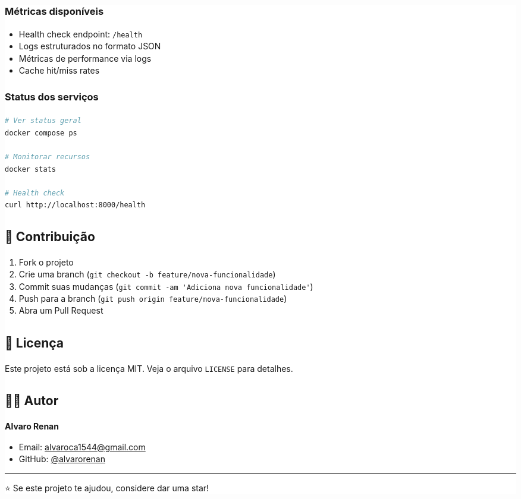 ### Métricas disponíveis

- Health check endpoint: `/health`
- Logs estruturados no formato JSON
- Métricas de performance via logs
- Cache hit/miss rates

### Status dos serviços

```bash
# Ver status geral
docker compose ps

# Monitorar recursos
docker stats

# Health check
curl http://localhost:8000/health
```

## 🤝 Contribuição

1. Fork o projeto
2. Crie uma branch (`git checkout -b feature/nova-funcionalidade`)
3. Commit suas mudanças (`git commit -am 'Adiciona nova funcionalidade'`)
4. Push para a branch (`git push origin feature/nova-funcionalidade`)
5. Abra um Pull Request

## 📝 Licença

Este projeto está sob a licença MIT. Veja o arquivo `LICENSE` para detalhes.

## 👨‍💻 Autor

**Alvaro Renan**
- Email: alvaroca1544@gmail.com
- GitHub: [@alvarorenan](https://github.com/alvarorenan)

---

⭐ Se este projeto te ajudou, considere dar uma star!